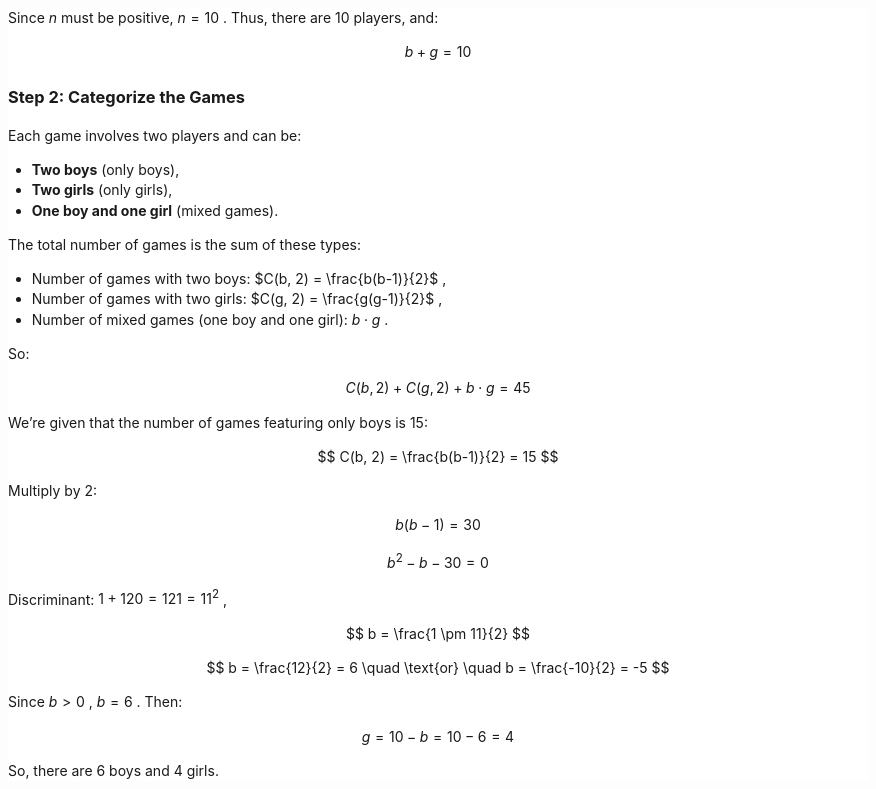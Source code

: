 Since $n$  must be positive, $n = 10$  . Thus, there are 10 players, and:

$$
b + g = 10
$$

### Step 2: Categorize the Games

Each game involves two players and can be:

- **Two boys** (only boys),
- **Two girls** (only girls),
- **One boy and one girl** (mixed games).

The total number of games is the sum of these types:

- Number of games with two boys: $C(b, 2) = \frac{b(b-1)}{2}$  ,
- Number of games with two girls: $C(g, 2) = \frac{g(g-1)}{2}$  ,
- Number of mixed games (one boy and one girl): $b \cdot g$  .

So:

$$
C(b, 2) + C(g, 2) + b \cdot g = 45
$$

We’re given that the number of games featuring only boys is 15:

$$
C(b, 2) = \frac{b(b-1)}{2} = 15
$$

Multiply by 2:

$$
b(b-1) = 30
$$
 
$$
b^2 - b - 30 = 0
$$

Discriminant: $1 + 120 = 121 = 11^2$  ,

$$
b = \frac{1 \pm 11}{2}
$$
 
$$
b = \frac{12}{2} = 6 \quad \text{or} \quad b = \frac{-10}{2} = -5
$$

Since $b > 0$  , $b = 6$  . Then:

$$
g = 10 - b = 10 - 6 = 4
$$

So, there are 6 boys and 4 girls.
